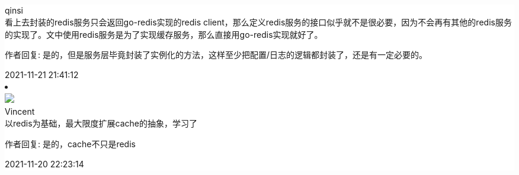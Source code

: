 <div class="_36ChpWj4_0">
  <div class="_2zFoi7sd_0"><span>qinsi</span>
  </div>
  <div class="_2_QraFYR_0">看上去封装的redis服务只会返回go-redis实现的redis client，那么定义redis服务的接口似乎就不是很必要，因为不会再有其他的redis服务的实现了。文中使用redis服务是为了实现缓存服务，那么直接用go-redis实现就好了。</div>
  <div class="_10o3OAxT_0">
    <p class="_3KxQPN3V_0">作者回复: 是的，但是服务层毕竟封装了实例化的方法，这样至少把配置&#47;日志的逻辑都封装了，还是有一定必要的。</p>
  </div>
  <div class="_3klNVc4Z_0">
    <div class="_3Hkula0k_0">2021-11-21 21:41:12</div>
  </div>
</div>
</div>
</li>
<li>
<div class="_2sjJGcOH_0"><img src="https://static001.geekbang.org/account/avatar/00/12/f1/ed/4e249c6b.jpg"
  class="_3FLYR4bF_0">
<div class="_36ChpWj4_0">
  <div class="_2zFoi7sd_0"><span>Vincent</span>
  </div>
  <div class="_2_QraFYR_0">以redis为基础，最大限度扩展cache的抽象，学习了</div>
  <div class="_10o3OAxT_0">
    <p class="_3KxQPN3V_0">作者回复: 是的，cache不只是redis</p>
  </div>
  <div class="_3klNVc4Z_0">
    <div class="_3Hkula0k_0">2021-11-20 22:23:14</div>
  </div>
</div>
</div>
</li>
</ul>